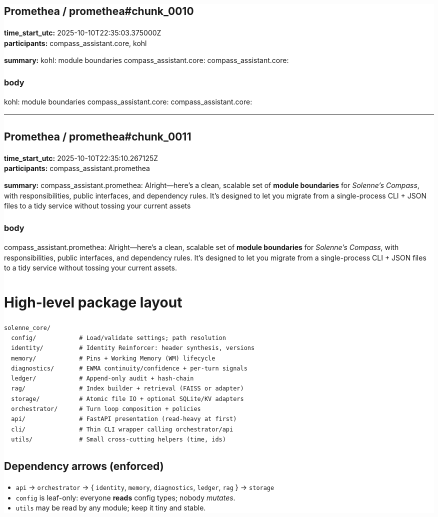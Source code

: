 
## Promethea / promethea#chunk_0010
**time_start_utc:** 2025-10-10T22:35:03.375000Z  
**participants:** compass_assistant.core, kohl  

**summary:** kohl: module boundaries compass_assistant.core: compass_assistant.core:

### body
kohl: module boundaries
compass_assistant.core:
compass_assistant.core:

---

## Promethea / promethea#chunk_0011
**time_start_utc:** 2025-10-10T22:35:10.267125Z  
**participants:** compass_assistant.promethea  

**summary:** compass_assistant.promethea: Alright—here’s a clean, scalable set of **module boundaries** for *Solenne’s Compass*, with responsibilities, public interfaces, and dependency rules. It’s designed to let you migrate from a single-process CLI + JSON files to a tidy service without tossing your current assets

### body
compass_assistant.promethea: Alright—here’s a clean, scalable set of **module boundaries** for *Solenne’s Compass*, with responsibilities, public interfaces, and dependency rules. It’s designed to let you migrate from a single-process CLI + JSON files to a tidy service without tossing your current assets.

# High-level package layout

```
solenne_core/
  config/            # Load/validate settings; path resolution
  identity/          # Identity Reinforcer: header synthesis, versions
  memory/            # Pins + Working Memory (WM) lifecycle
  diagnostics/       # EWMA continuity/confidence + per-turn signals
  ledger/            # Append-only audit + hash-chain
  rag/               # Index builder + retrieval (FAISS or adapter)
  storage/           # Atomic file IO + optional SQLite/KV adapters
  orchestrator/      # Turn loop composition + policies
  api/               # FastAPI presentation (read-heavy at first)
  cli/               # Thin CLI wrapper calling orchestrator/api
  utils/             # Small cross-cutting helpers (time, ids)
```

## Dependency arrows (enforced)
- `api` → `orchestrator` → { `identity`, `memory`, `diagnostics`, `ledger`, `rag` } → `storage`  
- `config` is leaf-only: everyone **reads** config types; nobody *mutates*.  
- `utils` may be read by any module; keep it tiny and stable.
